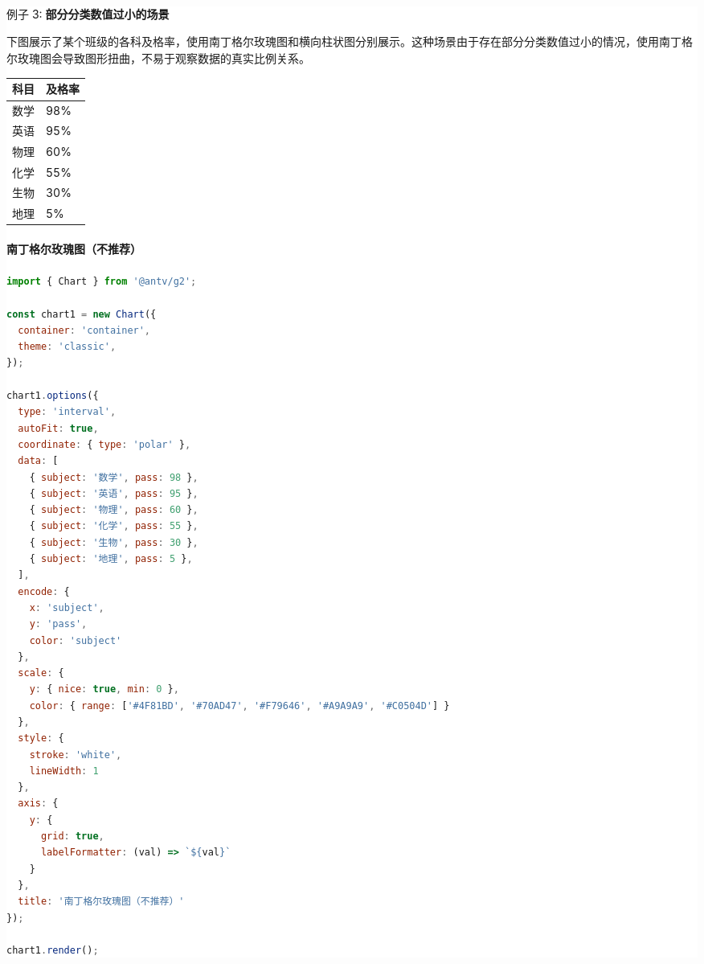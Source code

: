 ```js | ob { autoMount: true, pin: false }
```

例子 3: **部分分类数值过小的场景**

下图展示了某个班级的各科及格率，使用南丁格尔玫瑰图和横向柱状图分别展示。这种场景由于存在部分分类数值过小的情况，使用南丁格尔玫瑰图会导致图形扭曲，不易于观察数据的真实比例关系。

| 科目   | 及格率 |
| ------ | ------ |
| 数学   | 98%    |
| 英语   | 95%    |
| 物理   | 60%    |
| 化学   | 55%    |
| 生物   | 30%    |
| 地理   | 5%     |

#### 南丁格尔玫瑰图（不推荐）

```js | ob { autoMount: true, pin: false }
import { Chart } from '@antv/g2';

const chart1 = new Chart({
  container: 'container',
  theme: 'classic',
});

chart1.options({
  type: 'interval',
  autoFit: true,
  coordinate: { type: 'polar' },
  data: [
    { subject: '数学', pass: 98 },
    { subject: '英语', pass: 95 },
    { subject: '物理', pass: 60 },
    { subject: '化学', pass: 55 },
    { subject: '生物', pass: 30 },
    { subject: '地理', pass: 5 },
  ],
  encode: { 
    x: 'subject', 
    y: 'pass', 
    color: 'subject' 
  },
  scale: { 
    y: { nice: true, min: 0 },
    color: { range: ['#4F81BD', '#70AD47', '#F79646', '#A9A9A9', '#C0504D'] }
  },
  style: {
    stroke: 'white',
    lineWidth: 1
  },
  axis: {
    y: { 
      grid: true,
      labelFormatter: (val) => `${val}` 
    }
  },
  title: '南丁格尔玫瑰图（不推荐）'
});

chart1.render();
```
